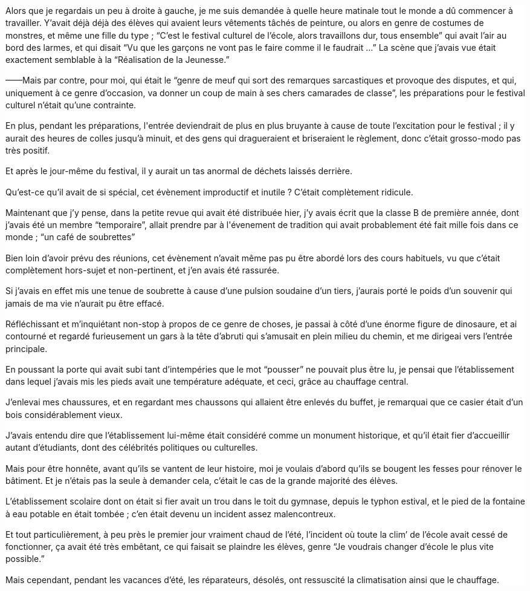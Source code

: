 Alors que je regardais un peu à droite à gauche, je me suis demandée à quelle heure matinale tout le monde a dû commencer à travailler. Y’avait déjà déjà des élèves qui avaient leurs vêtements tâchés de peinture, ou alors en genre de costumes de monstres, et même une fille du type ; “C’est le festival culturel de l’école, alors travaillons dur, tous ensemble” qui avait l’air au bord des larmes, et qui disait “Vu que les garçons ne vont pas le faire comme il le faudrait …” La scène que j’avais vue était exactement semblable à la “Réalisation de la Jeunesse.”

——Mais par contre, pour moi, qui était le “genre de meuf qui sort des remarques sarcastiques et provoque des disputes, et qui, uniquement à ce genre d’occasion, va donner un coup de main à ses chers camarades de classe”, les préparations pour le festival culturel n’était qu’une contrainte.

En plus, pendant les préparations, l'entrée deviendrait de plus en plus bruyante à cause de toute l’excitation pour le festival ; il y aurait des heures de colles jusqu’à minuit, et des gens qui dragueraient et briseraient le règlement, donc c’était grosso-modo pas très positif.

Et après le jour-même du festival, il y aurait un tas anormal de déchets laissés derrière.

Qu’est-ce qu’il avait de si spécial, cet évènement improductif et inutile ? C’était complètement ridicule.

Maintenant que j’y pense, dans la petite revue qui avait été distribuée hier, j’y avais écrit que la classe B de première année, dont j’avais été un membre “temporaire”, allait prendre par à l'évenement de tradition qui avait probablement été fait mille fois dans ce monde ; “un café de soubrettes”

Bien loin d’avoir prévu des réunions, cet évènement n’avait même pas pu être abordé lors des cours habituels, vu que c’était complètement hors-sujet et non-pertinent, et j’en avais été rassurée.

Si j’avais en effet mis une tenue de soubrette à cause d’une pulsion soudaine d’un tiers, j’aurais porté le poids d’un souvenir qui jamais de ma vie n’aurait pu être effacé.

Réfléchissant et m’inquiétant non-stop à propos de ce genre de choses, je passai à côté d’une énorme figure de dinosaure, et ai contourné et regardé furieusement un gars à la tête d’abruti qui s’amusait en plein milieu du chemin, et me dirigeai vers l’entrée principale.

En poussant la porte qui avait subi tant d’intempéries que le mot “pousser” ne pouvait plus être lu, je pensai que l’établissement dans lequel j’avais mis les pieds avait une température adéquate, et ceci, grâce au chauffage central.

J’enlevai mes chaussures, et en regardant mes chaussons qui allaient être enlevés du buffet, je remarquai que ce casier était d’un bois considérablement vieux.

J’avais entendu dire que l’établissement lui-même était considéré comme un monument historique, et qu’il était fier d’accueillir autant d’étudiants, dont des célébrités politiques ou culturelles.

Mais pour être honnête, avant qu’ils se vantent de leur histoire, moi je voulais d’abord qu’ils se bougent les fesses pour rénover le bâtiment. Et je n’étais pas la seule à demander cela, c’était le cas de la grande majorité des élèves.

L’établissement scolaire dont on était si fier avait un trou dans le toit du gymnase, depuis le typhon estival, et le pied de la fontaine à eau potable en était tombée ; c’en était devenu un incident assez malencontreux.

Et tout particulièrement, à peu près le premier jour vraiment chaud de l’été, l’incident où toute la clim’ de l’école avait cessé de fonctionner, ça avait été très embêtant, ce qui faisait se plaindre les élèves, genre “Je voudrais changer d’école le plus vite possible.”

Mais cependant, pendant les vacances d’été, les réparateurs, désolés, ont ressuscité la climatisation ainsi que le chauffage.
